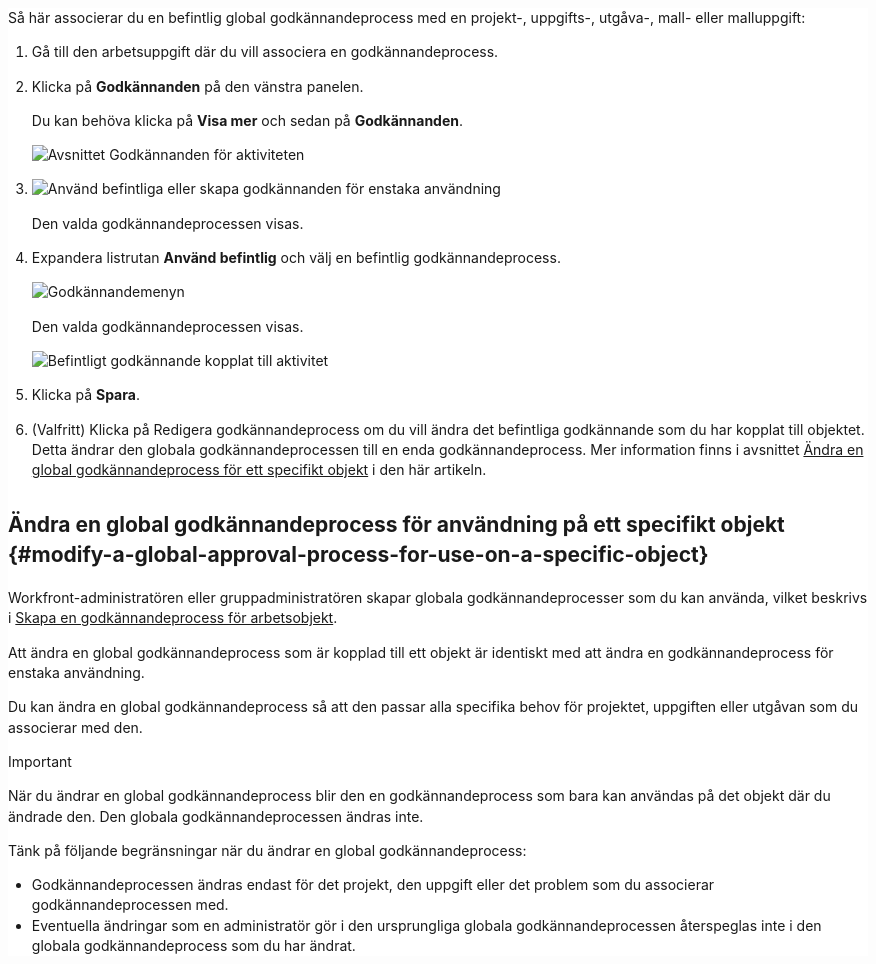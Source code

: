 Så här associerar du en befintlig global godkännandeprocess med en projekt-, uppgifts-, utgåva-, mall- eller malluppgift:

1. Gå till den arbetsuppgift där du vill associera en godkännandeprocess.
1. Klicka på **Godkännanden** på den vänstra panelen.

   Du kan behöva klicka på **Visa mer** och sedan på **Godkännanden**.

   ![Avsnittet Godkännanden för aktiviteten](assets/approvals-section-on-task-highlighted-nwe-350x246.png)

1. ![Använd befintliga eller skapa godkännanden för enstaka användning](assets/use-existing-or-create-single-use-approvals-menus-on-pti-classic-350x50.png)

   Den valda godkännandeprocessen visas.

1. Expandera listrutan **Använd befintlig** och välj en befintlig godkännandeprocess.

   ![Godkännandemenyn](assets/pti-approval-menus-to-attach-existing-or-single-use-approval-redesigned-nwe-350x115.png)

   Den valda godkännandeprocessen visas.

   ![Befintligt godkännande kopplat till aktivitet](assets/existing-approval-attached-to-task-redesigned-nwe-350x355.png)

1. Klicka på **Spara**.
1. (Valfritt) Klicka på Redigera godkännandeprocess om du vill ändra det befintliga godkännande som du har kopplat till objektet. Detta ändrar den globala godkännandeprocessen till en enda godkännandeprocess. Mer information finns i avsnittet [Ändra en global godkännandeprocess för ett specifikt objekt](#modify-a-global-approval-process-for-use-on-a-specific-object) i den här artikeln.

## Ändra en global godkännandeprocess för användning på ett specifikt objekt {#modify-a-global-approval-process-for-use-on-a-specific-object}

Workfront-administratören eller gruppadministratören skapar globala godkännandeprocesser som du kan använda, vilket beskrivs i [Skapa en godkännandeprocess för arbetsobjekt](../../administration-and-setup/customize-workfront/configure-approval-milestone-processes/create-approval-processes.md).

Att ändra en global godkännandeprocess som är kopplad till ett objekt är identiskt med att ändra en godkännandeprocess för enstaka användning.

Du kan ändra en global godkännandeprocess så att den passar alla specifika behov för projektet, uppgiften eller utgåvan som du associerar med den.

>[!IMPORTANT]
>
>När du ändrar en global godkännandeprocess blir den en godkännandeprocess som bara kan användas på det objekt där du ändrade den. Den globala godkännandeprocessen ändras inte.
>
>Tänk på följande begränsningar när du ändrar en global godkännandeprocess:
>
>* Godkännandeprocessen ändras endast för det projekt, den uppgift eller det problem som du associerar godkännandeprocessen med.
>* Eventuella ändringar som en administratör gör i den ursprungliga globala godkännandeprocessen återspeglas inte i den globala godkännandeprocess som du har ändrat.
>
